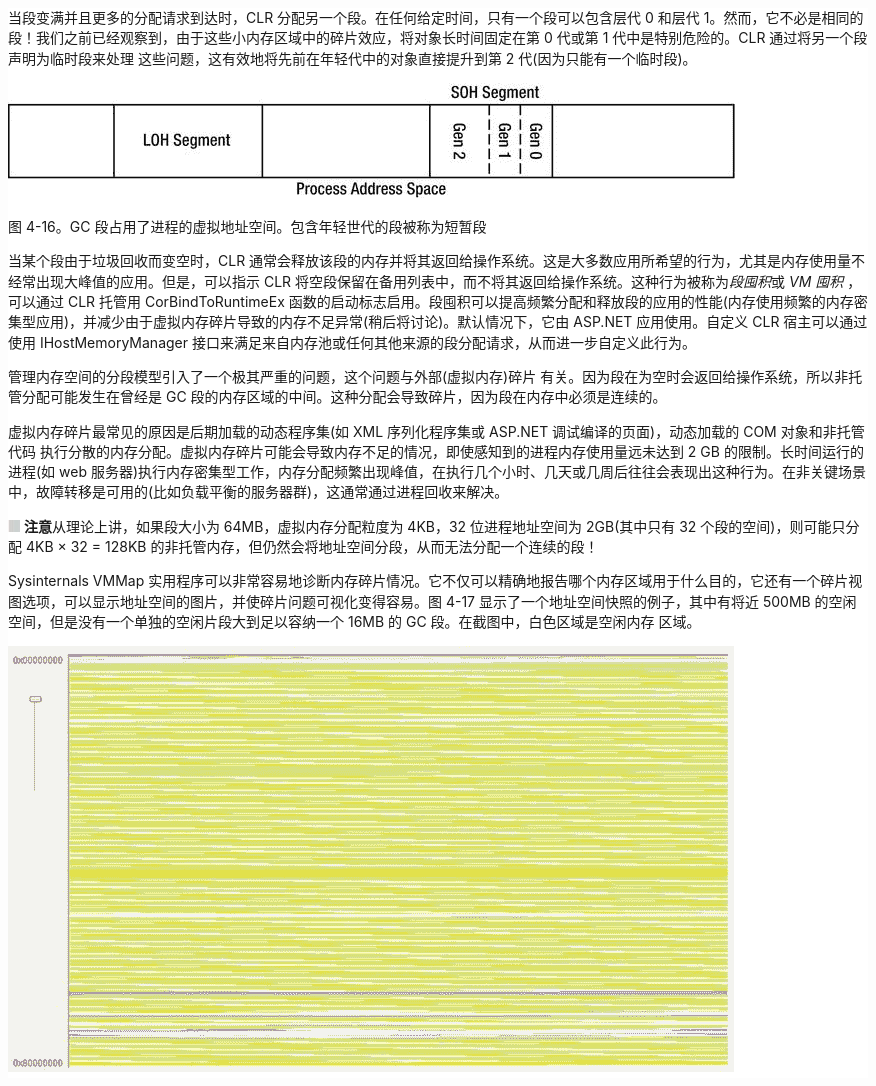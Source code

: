 当段变满并且更多的分配请求到达时，CLR 分配另一个段。在任何给定时间，只有一个段可以包含层代 0 和层代 1。然而，它不必是相同的段！我们之前已经观察到，由于这些小内存区域中的碎片效应，将对象长时间固定在第 0 代或第 1 代中是特别危险的。CLR 通过将另一个段声明为临时段来处理 这些问题，这有效地将先前在年轻代中的对象直接提升到第 2 代(因为只能有一个临时段)。

![9781430244585_Fig04-16.jpg](img/9781430244585_Fig04-16.jpg)

图 4-16。GC 段占用了进程的虚拟地址空间。包含年轻世代的段被称为短暂段

当某个段由于垃圾回收而变空时，CLR 通常会释放该段的内存并将其返回给操作系统。这是大多数应用所希望的行为，尤其是内存使用量不经常出现大峰值的应用。但是，可以指示 CLR 将空段保留在备用列表中，而不将其返回给操作系统。这种行为被称为*段囤积*或 *VM 囤积* ，可以通过 CLR 托管用 CorBindToRuntimeEx 函数的启动标志启用。段囤积可以提高频繁分配和释放段的应用的性能(内存使用频繁的内存密集型应用)，并减少由于虚拟内存碎片导致的内存不足异常(稍后将讨论)。默认情况下，它由 ASP.NET 应用使用。自定义 CLR 宿主可以通过使用 IHostMemoryManager 接口来满足来自内存池或任何其他来源的段分配请求，从而进一步自定义此行为。

管理内存空间的分段模型引入了一个极其严重的问题，这个问题与外部(虚拟内存)碎片 有关。因为段在为空时会返回给操作系统，所以非托管分配可能发生在曾经是 GC 段的内存区域的中间。这种分配会导致碎片，因为段在内存中必须是连续的。

虚拟内存碎片最常见的原因是后期加载的动态程序集(如 XML 序列化程序集或 ASP.NET 调试编译的页面)，动态加载的 COM 对象和非托管代码 执行分散的内存分配。虚拟内存碎片可能会导致内存不足的情况，即使感知到的进程内存使用量远未达到 2 GB 的限制。长时间运行的进程(如 web 服务器)执行内存密集型工作，内存分配频繁出现峰值，在执行几个小时、几天或几周后往往会表现出这种行为。在非关键场景中，故障转移是可用的(比如负载平衡的服务器群)，这通常通过进程回收来解决。

![image](img/sq.jpg) **注意**从理论上讲，如果段大小为 64MB，虚拟内存分配粒度为 4KB，32 位进程地址空间为 2GB(其中只有 32 个段的空间)，则可能只分配 4KB × 32 = 128KB 的非托管内存，但仍然会将地址空间分段，从而无法分配一个连续的段！

Sysinternals VMMap 实用程序可以非常容易地诊断内存碎片情况。它不仅可以精确地报告哪个内存区域用于什么目的，它还有一个碎片视图选项，可以显示地址空间的图片，并使碎片问题可视化变得容易。图 4-17 显示了一个地址空间快照的例子，其中有将近 500MB 的空闲空间，但是没有一个单独的空闲片段大到足以容纳一个 16MB 的 GC 段。在截图中，白色区域是空闲内存 区域。

![9781430244585_Fig04-17.jpg](img/9781430244585_Fig04-17.jpg)
